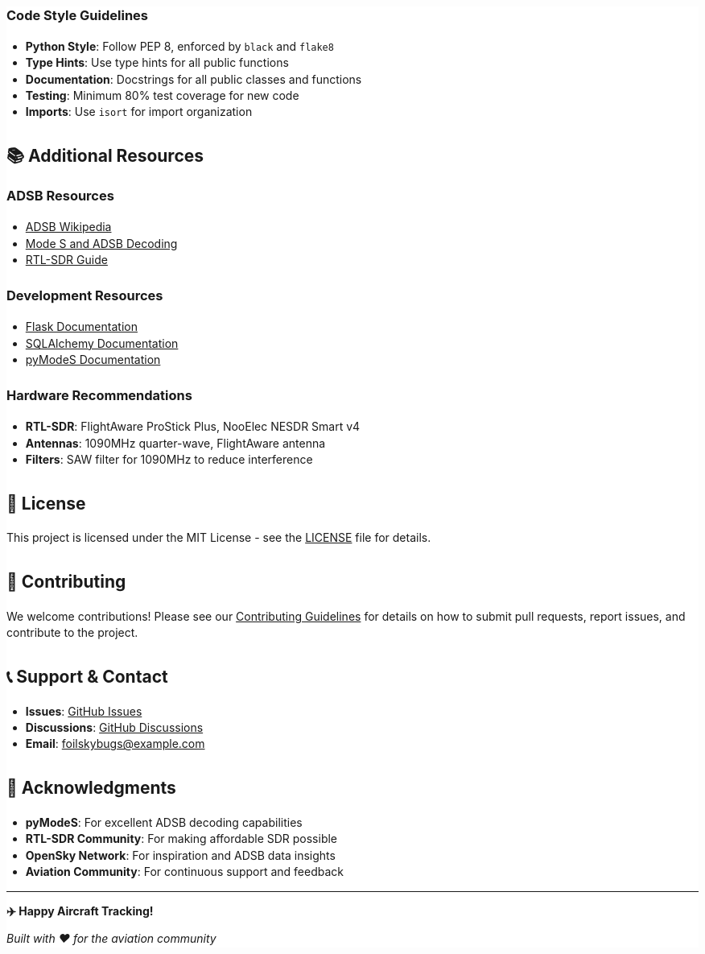 ### Code Style Guidelines

- **Python Style**: Follow PEP 8, enforced by `black` and `flake8`
- **Type Hints**: Use type hints for all public functions
- **Documentation**: Docstrings for all public classes and functions
- **Testing**: Minimum 80% test coverage for new code
- **Imports**: Use `isort` for import organization

## 📚 Additional Resources

### ADSB Resources

- [ADSB Wikipedia](https://en.wikipedia.org/wiki/Automatic_dependent_surveillance_%E2%80%93_broadcast)
- [Mode S and ADSB Decoding](https://mode-s.org/)
- [RTL-SDR Guide](https://www.rtl-sdr.com/rtl-sdr-tutorial-cheap-adsb-aircraft-radar/)

### Development Resources

- [Flask Documentation](https://flask.palletsprojects.com/)
- [SQLAlchemy Documentation](https://docs.sqlalchemy.org/)
- [pyModeS Documentation](https://pymodes.readthedocs.io/)

### Hardware Recommendations

- **RTL-SDR**: FlightAware ProStick Plus, NooElec NESDR Smart v4
- **Antennas**: 1090MHz quarter-wave, FlightAware antenna
- **Filters**: SAW filter for 1090MHz to reduce interference

## 📄 License

This project is licensed under the MIT License - see the [LICENSE](LICENSE) file for details.

## 👥 Contributing

We welcome contributions! Please see our [Contributing Guidelines](CONTRIBUTING.md) for details on how to submit pull requests, report issues, and contribute to the project.

## 📞 Support & Contact

- **Issues**: [GitHub Issues](https://github.com/SpaceTrucker2196/FoilSkyBugs/issues)
- **Discussions**: [GitHub Discussions](https://github.com/SpaceTrucker2196/FoilSkyBugs/discussions)
- **Email**: foilskybugs@example.com

## 🙏 Acknowledgments

- **pyModeS**: For excellent ADSB decoding capabilities
- **RTL-SDR Community**: For making affordable SDR possible  
- **OpenSky Network**: For inspiration and ADSB data insights
- **Aviation Community**: For continuous support and feedback

---

**✈️ Happy Aircraft Tracking!**

*Built with ❤️ for the aviation community*
